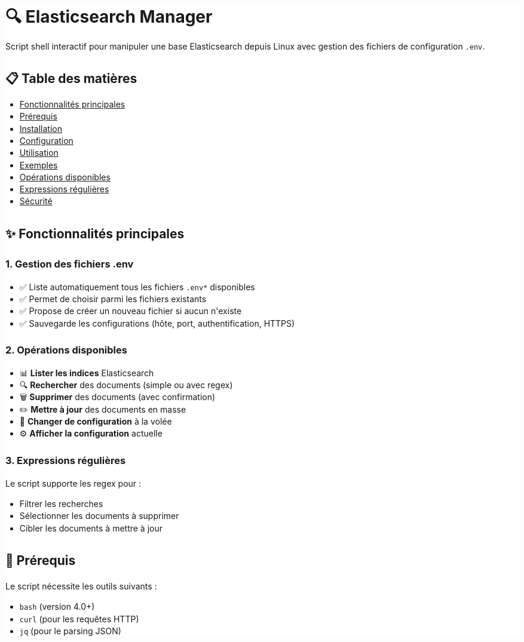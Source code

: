 # 🔍 Elasticsearch Manager

Script shell interactif pour manipuler une base Elasticsearch depuis Linux avec gestion des fichiers de configuration `.env`.

## 📋 Table des matières

- [Fonctionnalités principales](#fonctionnalités-principales)
- [Prérequis](#prérequis)
- [Installation](#installation)
- [Configuration](#configuration)
- [Utilisation](#utilisation)
- [Exemples](#exemples)
- [Opérations disponibles](#opérations-disponibles)
- [Expressions régulières](#expressions-régulières)
- [Sécurité](#sécurité)

## ✨ Fonctionnalités principales

### 1. Gestion des fichiers .env

- ✅ Liste automatiquement tous les fichiers `.env*` disponibles
- ✅ Permet de choisir parmi les fichiers existants
- ✅ Propose de créer un nouveau fichier si aucun n'existe
- ✅ Sauvegarde les configurations (hôte, port, authentification, HTTPS)

### 2. Opérations disponibles

- 📊 **Lister les indices** Elasticsearch
- 🔍 **Rechercher** des documents (simple ou avec regex)
- 🗑️ **Supprimer** des documents (avec confirmation)
- ✏️ **Mettre à jour** des documents en masse
- 🔄 **Changer de configuration** à la volée
- ⚙️ **Afficher la configuration** actuelle

### 3. Expressions régulières

Le script supporte les regex pour :

- Filtrer les recherches
- Sélectionner les documents à supprimer
- Cibler les documents à mettre à jour

## 🔧 Prérequis

Le script nécessite les outils suivants :

- `bash` (version 4.0+)
- `curl` (pour les requêtes HTTP)
- `jq` (pour le parsing JSON)
